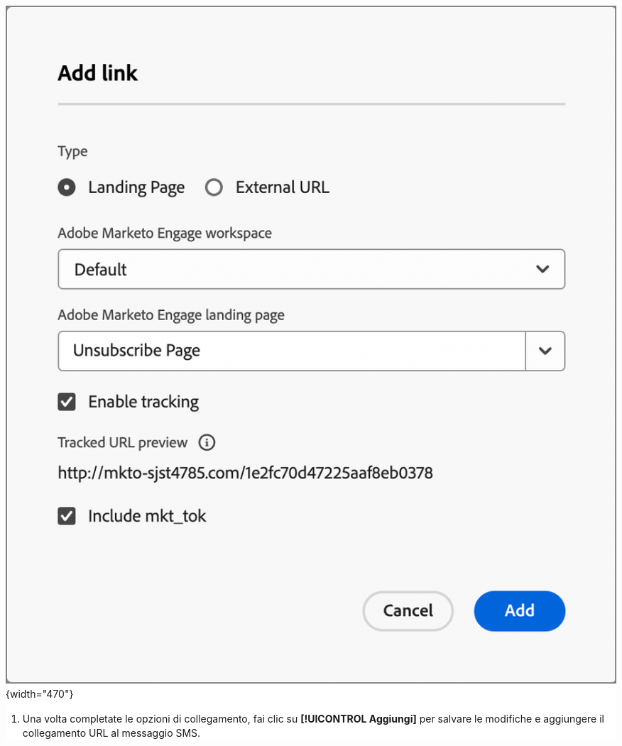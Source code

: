    ![Finestra di dialogo Aggiungi collegamento per messaggio SMS](./assets/sms-add-link-dialog.png){width="470"}

1. Una volta completate le opzioni di collegamento, fai clic su **[!UICONTROL Aggiungi]** per salvare le modifiche e aggiungere il collegamento URL al messaggio SMS.
